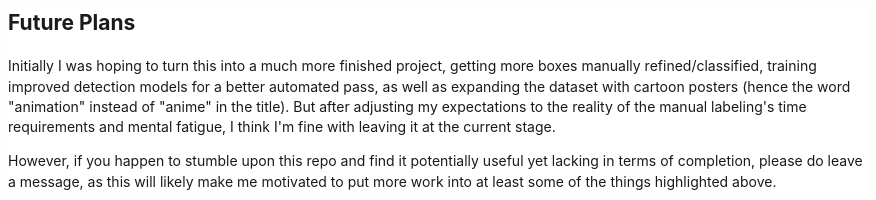 ## Future Plans
Initially I was hoping to turn this into a much more finished project, getting more boxes manually refined/classified, training improved detection models for a better automated pass, as well as expanding the dataset with cartoon posters (hence the word "animation" instead of "anime" in the title). But after adjusting my expectations to the reality of the manual labeling's time requirements and mental fatigue, I think I'm fine with leaving it at the current stage.

However, if you happen to stumble upon this repo and find it potentially useful yet lacking in terms of completion, please do leave a message, as this will likely make me motivated to put more work into at least some of the things highlighted above.
